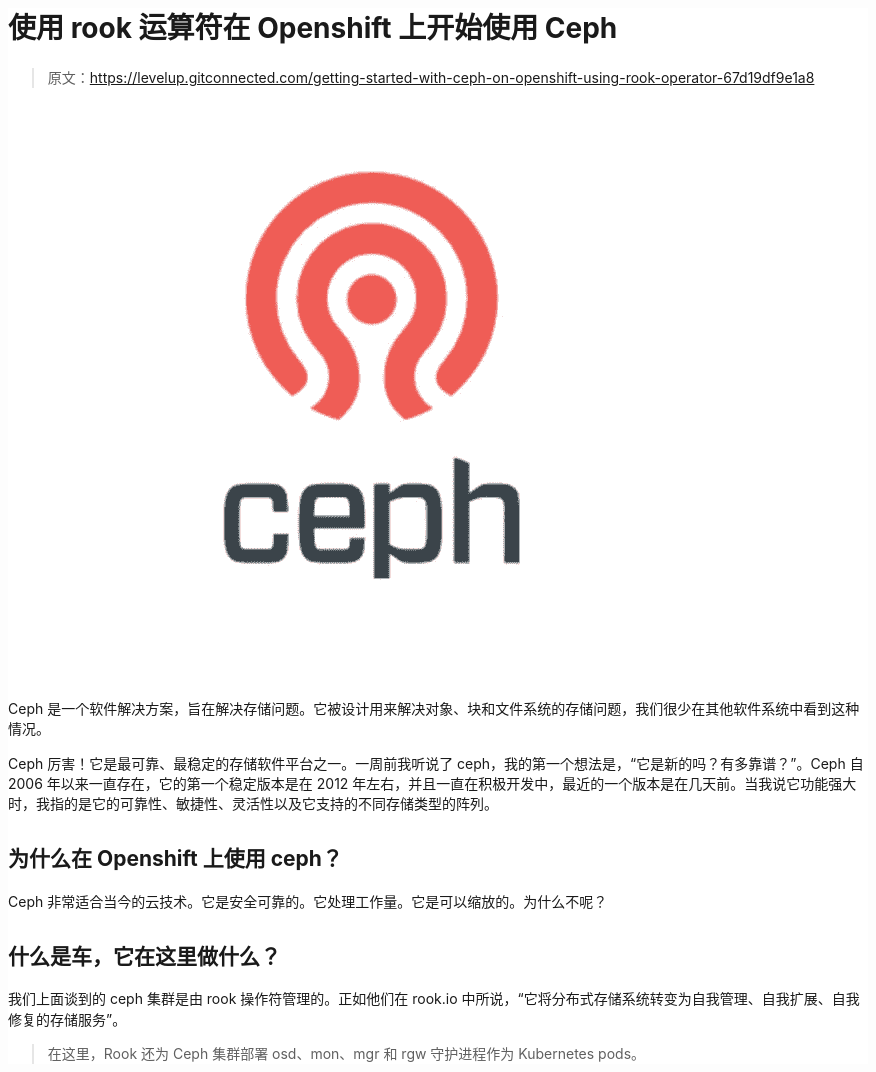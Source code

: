 # 使用 rook 运算符在 Openshift 上开始使用 Ceph

> 原文：<https://levelup.gitconnected.com/getting-started-with-ceph-on-openshift-using-rook-operator-67d19df9e1a8>

![](img/0c78ddfa45c0a3234f646eeb2e59bf91.png)

Ceph 是一个软件解决方案，旨在解决存储问题。它被设计用来解决对象、块和文件系统的存储问题，我们很少在其他软件系统中看到这种情况。

Ceph 厉害！它是最可靠、最稳定的存储软件平台之一。一周前我听说了 ceph，我的第一个想法是，“它是新的吗？有多靠谱？”。Ceph 自 2006 年以来一直存在，它的第一个稳定版本是在 2012 年左右，并且一直在积极开发中，最近的一个版本是在几天前。当我说它功能强大时，我指的是它的可靠性、敏捷性、灵活性以及它支持的不同存储类型的阵列。

## 为什么在 Openshift 上使用 ceph？

Ceph 非常适合当今的云技术。它是安全可靠的。它处理工作量。它是可以缩放的。为什么不呢？

## 什么是车，它在这里做什么？

我们上面谈到的 ceph 集群是由 rook 操作符管理的。正如他们在 rook.io 中所说，“它将分布式存储系统转变为自我管理、自我扩展、自我修复的存储服务”。

> 在这里，Rook 还为 Ceph 集群部署 osd、mon、mgr 和 rgw 守护进程作为 Kubernetes pods。
